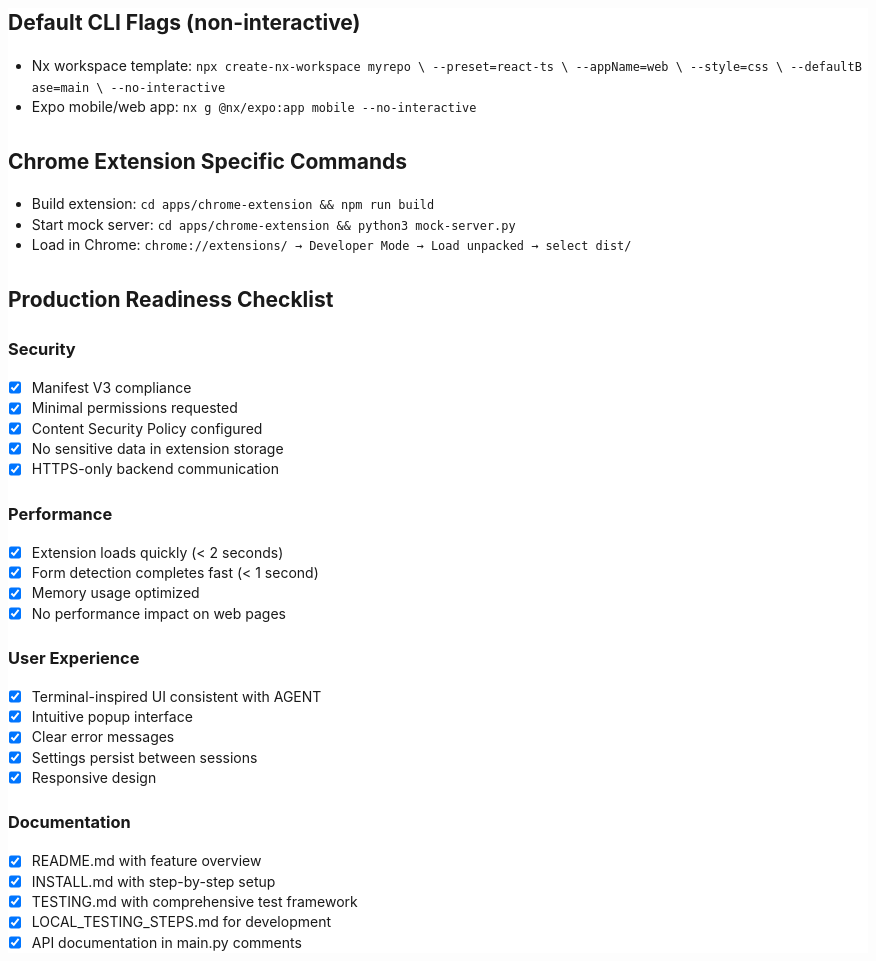 ## Default CLI Flags (non-interactive)
- Nx workspace template:
  `npx create-nx-workspace myrepo \
    --preset=react-ts \
    --appName=web \
    --style=css \
    --defaultBase=main \
    --no-interactive`
- Expo mobile/web app:
  `nx g @nx/expo:app mobile --no-interactive`

## Chrome Extension Specific Commands
- Build extension:
  `cd apps/chrome-extension && npm run build`
- Start mock server:
  `cd apps/chrome-extension && python3 mock-server.py`
- Load in Chrome:
  `chrome://extensions/ → Developer Mode → Load unpacked → select dist/`

## Production Readiness Checklist

### Security 
- [x] Manifest V3 compliance
- [x] Minimal permissions requested
- [x] Content Security Policy configured
- [x] No sensitive data in extension storage
- [x] HTTPS-only backend communication

### Performance 
- [x] Extension loads quickly (< 2 seconds)
- [x] Form detection completes fast (< 1 second)
- [x] Memory usage optimized
- [x] No performance impact on web pages

### User Experience 
- [x] Terminal-inspired UI consistent with AGENT
- [x] Intuitive popup interface
- [x] Clear error messages
- [x] Settings persist between sessions
- [x] Responsive design

### Documentation 
- [x] README.md with feature overview
- [x] INSTALL.md with step-by-step setup
- [x] TESTING.md with comprehensive test framework
- [x] LOCAL_TESTING_STEPS.md for development
- [x] API documentation in main.py comments

